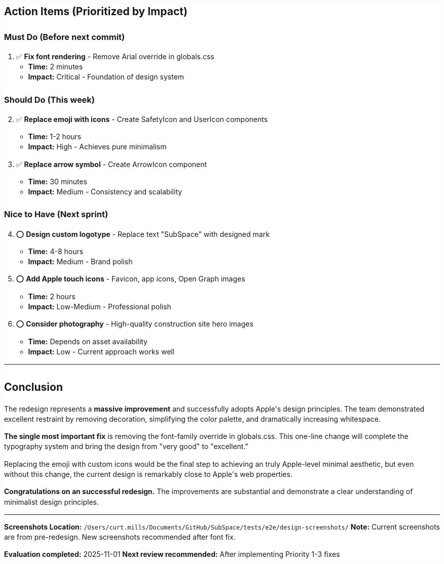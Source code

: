 
## Action Items (Prioritized by Impact)

### Must Do (Before next commit)
1. ✅ **Fix font rendering** - Remove Arial override in globals.css
   - **Time:** 2 minutes
   - **Impact:** Critical - Foundation of design system

### Should Do (This week)
2. ✅ **Replace emoji with icons** - Create SafetyIcon and UserIcon components
   - **Time:** 1-2 hours
   - **Impact:** High - Achieves pure minimalism

3. ✅ **Replace arrow symbol** - Create ArrowIcon component
   - **Time:** 30 minutes
   - **Impact:** Medium - Consistency and scalability

### Nice to Have (Next sprint)
4. ⭕ **Design custom logotype** - Replace text "SubSpace" with designed mark
   - **Time:** 4-8 hours
   - **Impact:** Medium - Brand polish

5. ⭕ **Add Apple touch icons** - Favicon, app icons, Open Graph images
   - **Time:** 2 hours
   - **Impact:** Low-Medium - Professional polish

6. ⭕ **Consider photography** - High-quality construction site hero images
   - **Time:** Depends on asset availability
   - **Impact:** Low - Current approach works well

---

## Conclusion

The redesign represents a **massive improvement** and successfully adopts Apple's design principles. The team demonstrated excellent restraint by removing decoration, simplifying the color palette, and dramatically increasing whitespace.

**The single most important fix** is removing the font-family override in globals.css. This one-line change will complete the typography system and bring the design from "very good" to "excellent."

Replacing the emoji with custom icons would be the final step to achieving an truly Apple-level minimal aesthetic, but even without this change, the current design is remarkably close to Apple's web properties.

**Congratulations on an successful redesign.** The improvements are substantial and demonstrate a clear understanding of minimalist design principles.

---

**Screenshots Location:** `/Users/curt.mills/Documents/GitHub/SubSpace/tests/e2e/design-screenshots/`
**Note:** Current screenshots are from pre-redesign. New screenshots recommended after font fix.

**Evaluation completed:** 2025-11-01
**Next review recommended:** After implementing Priority 1-3 fixes
